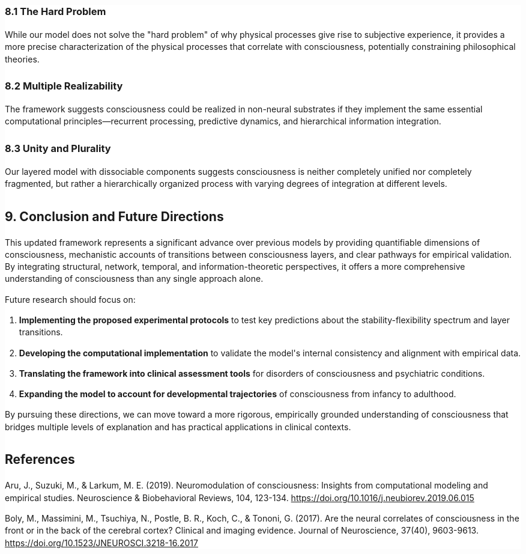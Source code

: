### 8.1 The Hard Problem

While our model does not solve the "hard problem" of why physical processes give rise to subjective experience, it provides a more precise characterization of the physical processes that correlate with consciousness, potentially constraining philosophical theories.

### 8.2 Multiple Realizability

The framework suggests consciousness could be realized in non-neural substrates if they implement the same essential computational principles—recurrent processing, predictive dynamics, and hierarchical information integration.

### 8.3 Unity and Plurality

Our layered model with dissociable components suggests consciousness is neither completely unified nor completely fragmented, but rather a hierarchically organized process with varying degrees of integration at different levels.

## 9. Conclusion and Future Directions

This updated framework represents a significant advance over previous models by providing quantifiable dimensions of consciousness, mechanistic accounts of transitions between consciousness layers, and clear pathways for empirical validation. By integrating structural, network, temporal, and information-theoretic perspectives, it offers a more comprehensive understanding of consciousness than any single approach alone.

Future research should focus on:

1. **Implementing the proposed experimental protocols** to test key predictions about the stability-flexibility spectrum and layer transitions.

2. **Developing the computational implementation** to validate the model's internal consistency and alignment with empirical data.

3. **Translating the framework into clinical assessment tools** for disorders of consciousness and psychiatric conditions.

4. **Expanding the model to account for developmental trajectories** of consciousness from infancy to adulthood.

By pursuing these directions, we can move toward a more rigorous, empirically grounded understanding of consciousness that bridges multiple levels of explanation and has practical applications in clinical contexts.

## References

Aru, J., Suzuki, M., & Larkum, M. E. (2019). Neuromodulation of consciousness: Insights from computational modeling and empirical studies. Neuroscience & Biobehavioral Reviews, 104, 123-134. https://doi.org/10.1016/j.neubiorev.2019.06.015

Boly, M., Massimini, M., Tsuchiya, N., Postle, B. R., Koch, C., & Tononi, G. (2017). Are the neural correlates of consciousness in the front or in the back of the cerebral cortex? Clinical and imaging evidence. Journal of Neuroscience, 37(40), 9603-9613. https://doi.org/10.1523/JNEUROSCI.3218-16.2017

